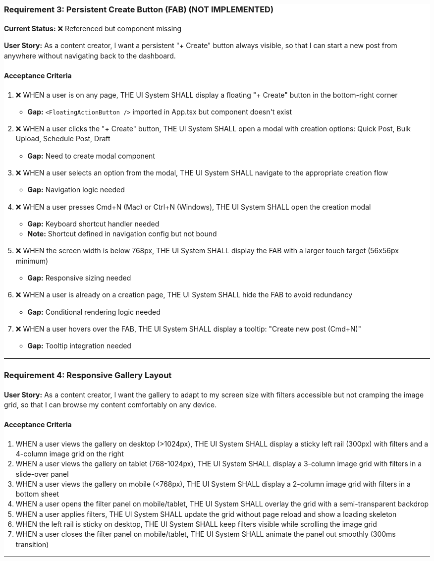 
### Requirement 3: Persistent Create Button (FAB) (NOT IMPLEMENTED)

**Current Status:** ❌ Referenced but component missing

**User Story:** As a content creator, I want a persistent "+ Create" button always visible, so that I can start a new post from anywhere without navigating back to the dashboard.

#### Acceptance Criteria

1. ❌ WHEN a user is on any page, THE UI System SHALL display a floating "+ Create" button in the bottom-right corner
   - **Gap:** `<FloatingActionButton />` imported in App.tsx but component doesn't exist
   
2. ❌ WHEN a user clicks the "+ Create" button, THE UI System SHALL open a modal with creation options: Quick Post, Bulk Upload, Schedule Post, Draft
   - **Gap:** Need to create modal component
   
3. ❌ WHEN a user selects an option from the modal, THE UI System SHALL navigate to the appropriate creation flow
   - **Gap:** Navigation logic needed
   
4. ❌ WHEN a user presses Cmd+N (Mac) or Ctrl+N (Windows), THE UI System SHALL open the creation modal
   - **Gap:** Keyboard shortcut handler needed
   - **Note:** Shortcut defined in navigation config but not bound
   
5. ❌ WHEN the screen width is below 768px, THE UI System SHALL display the FAB with a larger touch target (56x56px minimum)
   - **Gap:** Responsive sizing needed
   
6. ❌ WHEN a user is already on a creation page, THE UI System SHALL hide the FAB to avoid redundancy
   - **Gap:** Conditional rendering logic needed
   
7. ❌ WHEN a user hovers over the FAB, THE UI System SHALL display a tooltip: "Create new post (Cmd+N)"
   - **Gap:** Tooltip integration needed

---

### Requirement 4: Responsive Gallery Layout

**User Story:** As a content creator, I want the gallery to adapt to my screen size with filters accessible but not cramping the image grid, so that I can browse my content comfortably on any device.

#### Acceptance Criteria

1. WHEN a user views the gallery on desktop (>1024px), THE UI System SHALL display a sticky left rail (300px) with filters and a 4-column image grid on the right
2. WHEN a user views the gallery on tablet (768-1024px), THE UI System SHALL display a 3-column image grid with filters in a slide-over panel
3. WHEN a user views the gallery on mobile (<768px), THE UI System SHALL display a 2-column image grid with filters in a bottom sheet
4. WHEN a user opens the filter panel on mobile/tablet, THE UI System SHALL overlay the grid with a semi-transparent backdrop
5. WHEN a user applies filters, THE UI System SHALL update the grid without page reload and show a loading skeleton
6. WHEN the left rail is sticky on desktop, THE UI System SHALL keep filters visible while scrolling the image grid
7. WHEN a user closes the filter panel on mobile/tablet, THE UI System SHALL animate the panel out smoothly (300ms transition)

---